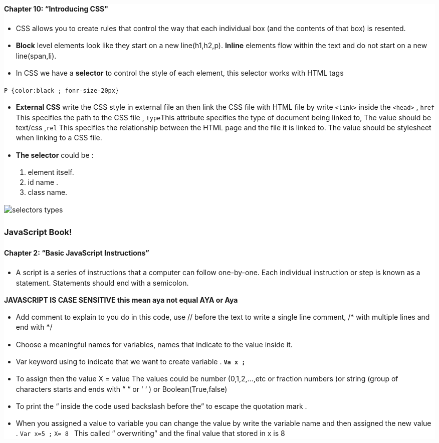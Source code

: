 #### Chapter 10: “Introducing CSS"

* CSS allows you to create rules that control the way that each individual box (and the contents of that box) is  resented.
* **Block** level elements look like they start on a new line(h1,h2,p). **Inline** elements flow within the text and do not start on a new line(span,li).

* In CSS we have a **selector** to control the style of each  element, this selector works with HTML tags


`P {color:black ; fonr-size-20px} `


* **External CSS** write the CSS style in external file an then link the CSS file with HTML file by write `<link>` inside the `<head>` , `href `This specifies the path to the CSS file , `type`This attribute specifies the type
of document being linked to, The value should be text/css ,`rel` This specifies the relationship between the HTML page and the file it is linked to. The value should be stylesheet when linking to a CSS file.


* **The selector** could be :
     1. element itself.
     2. id name .
     3. class name.

![selectors types](https://github.com/aya-alasmar/reading-notes/blob/main/selector.PNG?raw=true)


### JavaScript Book! 
#### Chapter 2: “Basic JavaScript Instructions”


* A script is a series of instructions that a computer can follow one-by-one. Each individual instruction or step is known as a statement. Statements should end with a semicolon.

**JAVASCRIPT IS CASE SENSITIVE this mean aya not equal AYA or Aya**

* Add comment to explain to you do in this code, use // before the text to write a single line comment, /* with multiple lines and end with */

* Choose a meaningful names for variables, names that indicate to the value inside it.

* Var keyword using to indicate that we want to create variable .
 **`Va x ;`**

* To assign then the value 
X = value 
The values could be number (0,1,2,…,etc or fraction numbers )or string (group of characters starts and ends with “ “ or ‘ ‘ ) or Boolean(True,false)

* To print the “ inside the code used backslash before the” to escape the quotation mark .

* When you assigned a value to variable you can change the value by write the variable name and then assigned the new value .
`Var x=5 ;`
`X= 8 `
This called “ overwriting” and the final value that stored in x is 8 

